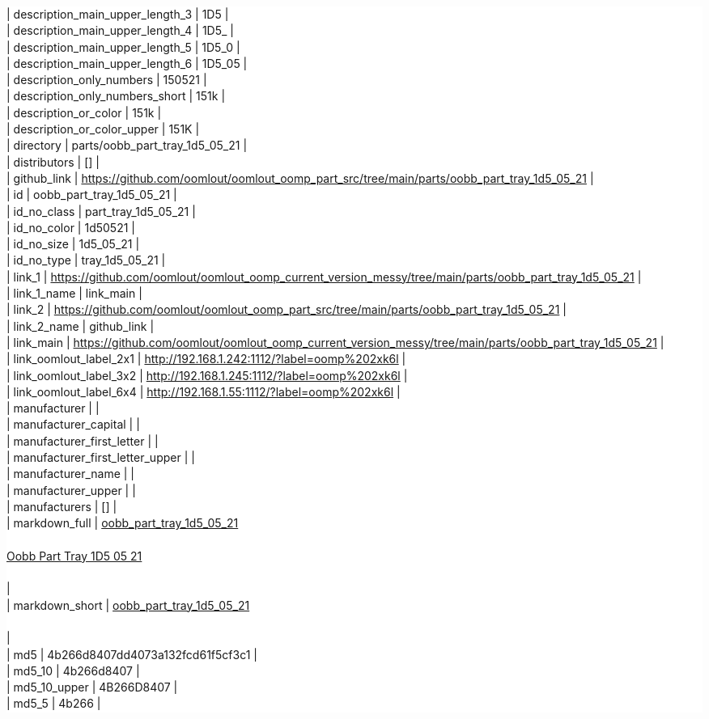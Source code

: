 | description_main_upper_length_3 | 1D5 |  
| description_main_upper_length_4 | 1D5_ |  
| description_main_upper_length_5 | 1D5_0 |  
| description_main_upper_length_6 | 1D5_05 |  
| description_only_numbers | 150521 |  
| description_only_numbers_short | 151k |  
| description_or_color | 151k |  
| description_or_color_upper | 151K |  
| directory | parts/oobb_part_tray_1d5_05_21 |  
| distributors | [] |  
| github_link | https://github.com/oomlout/oomlout_oomp_part_src/tree/main/parts/oobb_part_tray_1d5_05_21 |  
| id | oobb_part_tray_1d5_05_21 |  
| id_no_class | part_tray_1d5_05_21 |  
| id_no_color | 1d50521 |  
| id_no_size | 1d5_05_21 |  
| id_no_type | tray_1d5_05_21 |  
| link_1 | https://github.com/oomlout/oomlout_oomp_current_version_messy/tree/main/parts/oobb_part_tray_1d5_05_21 |  
| link_1_name | link_main |  
| link_2 | https://github.com/oomlout/oomlout_oomp_part_src/tree/main/parts/oobb_part_tray_1d5_05_21 |  
| link_2_name | github_link |  
| link_main | https://github.com/oomlout/oomlout_oomp_current_version_messy/tree/main/parts/oobb_part_tray_1d5_05_21 |  
| link_oomlout_label_2x1 | http://192.168.1.242:1112/?label=oomp%202xk6l |  
| link_oomlout_label_3x2 | http://192.168.1.245:1112/?label=oomp%202xk6l |  
| link_oomlout_label_6x4 | http://192.168.1.55:1112/?label=oomp%202xk6l |  
| manufacturer |  |  
| manufacturer_capital |  |  
| manufacturer_first_letter |  |  
| manufacturer_first_letter_upper |  |  
| manufacturer_name |  |  
| manufacturer_upper |  |  
| manufacturers | [] |  
| markdown_full | [oobb_part_tray_1d5_05_21](https://github.com/oomlout/oomlout_oomp_current_version_messy/tree/main/parts/oobb_part_tray_1d5_05_21)<br>[](https://github.com/oomlout/oomlout_oomp_current_version_messy/tree/main/parts/oobb_part_tray_1d5_05_21)<br>[Oobb Part Tray 1D5 05 21](https://github.com/oomlout/oomlout_oomp_current_version_messy/tree/main/parts/oobb_part_tray_1d5_05_21)<br><br> |  
| markdown_short | [oobb_part_tray_1d5_05_21](https://github.com/oomlout/oomlout_oomp_current_version_messy/tree/main/parts/oobb_part_tray_1d5_05_21)<br><br> |  
| md5 | 4b266d8407dd4073a132fcd61f5cf3c1 |  
| md5_10 | 4b266d8407 |  
| md5_10_upper | 4B266D8407 |  
| md5_5 | 4b266 |  